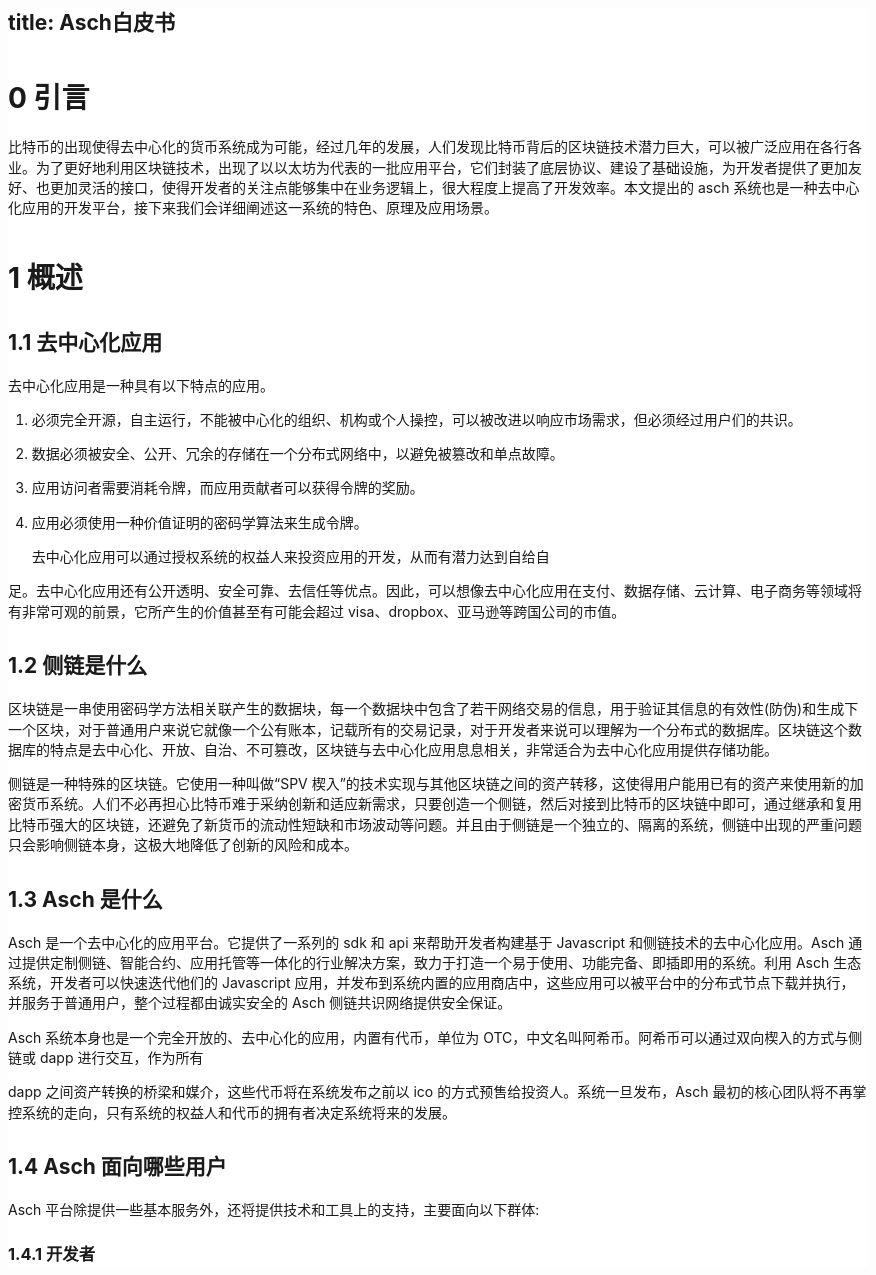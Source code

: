 title:  Asch白皮书
---
# 0 引言

比特币的出现使得去中心化的货币系统成为可能，经过几年的发展，人们发现比特币背后的区块链技术潜力巨大，可以被广泛应用在各行各业。为了更好地利用区块链技术，出现了以以太坊为代表的一批应用平台，它们封装了底层协议、建设了基础设施，为开发者提供了更加友好、也更加灵活的接口，使得开发者的关注点能够集中在业务逻辑上，很大程度上提高了开发效率。本文提出的 asch 系统也是一种去中心化应用的开发平台，接下来我们会详细阐述这一系统的特色、原理及应用场景。

# 1 概述

## 1.1 去中心化应用

去中心化应用是一种具有以下特点的应用。

1. 必须完全开源，自主运行，不能被中心化的组织、机构或个人操控，可以被改进以响应市场需求，但必须经过用户们的共识。

2. 数据必须被安全、公开、冗余的存储在一个分布式网络中，以避免被篡改和单点故障。

3. 应用访问者需要消耗令牌，而应用贡献者可以获得令牌的奖励。

4. 应用必须使用一种价值证明的密码学算法来生成令牌。

   去中心化应用可以通过授权系统的权益人来投资应用的开发，从而有潜力达到自给自

足。去中心化应用还有公开透明、安全可靠、去信任等优点。因此，可以想像去中心化应用在支付、数据存储、云计算、电子商务等领域将有非常可观的前景，它所产生的价值甚至有可能会超过 visa、dropbox、亚马逊等跨国公司的市值。

## 1.2 侧链是什么

区块链是一串使用密码学方法相关联产生的数据块，每一个数据块中包含了若干网络交易的信息，用于验证其信息的有效性(防伪)和生成下一个区块，对于普通用户来说它就像一个公有账本，记载所有的交易记录，对于开发者来说可以理解为一个分布式的数据库。区块链这个数据库的特点是去中心化、开放、自治、不可篡改，区块链与去中心化应用息息相关，非常适合为去中心化应用提供存储功能。

侧链是一种特殊的区块链。它使用一种叫做“SPV 楔入”的技术实现与其他区块链之间的资产转移，这使得用户能用已有的资产来使用新的加密货币系统。人们不必再担心比特币难于采纳创新和适应新需求，只要创造一个侧链，然后对接到比特币的区块链中即可，通过继承和复用比特币强大的区块链，还避免了新货币的流动性短缺和市场波动等问题。并且由于侧链是一个独立的、隔离的系统，侧链中出现的严重问题只会影响侧链本身，这极大地降低了创新的风险和成本。

## 1.3 Asch 是什么

Asch 是一个去中心化的应用平台。它提供了一系列的 sdk 和 api 来帮助开发者构建基于 Javascript 和侧链技术的去中心化应用。Asch 通过提供定制侧链、智能合约、应用托管等一体化的行业解决方案，致力于打造一个易于使用、功能完备、即插即用的系统。利用 Asch 生态系统，开发者可以快速迭代他们的 Javascript 应用，并发布到系统内置的应用商店中，这些应用可以被平台中的分布式节点下载并执行，并服务于普通用户，整个过程都由诚实安全的 Asch 侧链共识网络提供安全保证。

Asch 系统本身也是一个完全开放的、去中心化的应用，内置有代币，单位为 OTC，中文名叫阿希币。阿希币可以通过双向楔入的方式与侧链或 dapp 进行交互，作为所有

dapp 之间资产转换的桥梁和媒介，这些代币将在系统发布之前以 ico 的方式预售给投资人。系统一旦发布，Asch 最初的核心团队将不再掌控系统的走向，只有系统的权益人和代币的拥有者决定系统将来的发展。

## 1.4 Asch 面向哪些用户

Asch 平台除提供一些基本服务外，还将提供技术和工具上的支持，主要面向以下群体:

### 1.4.1 开发者

